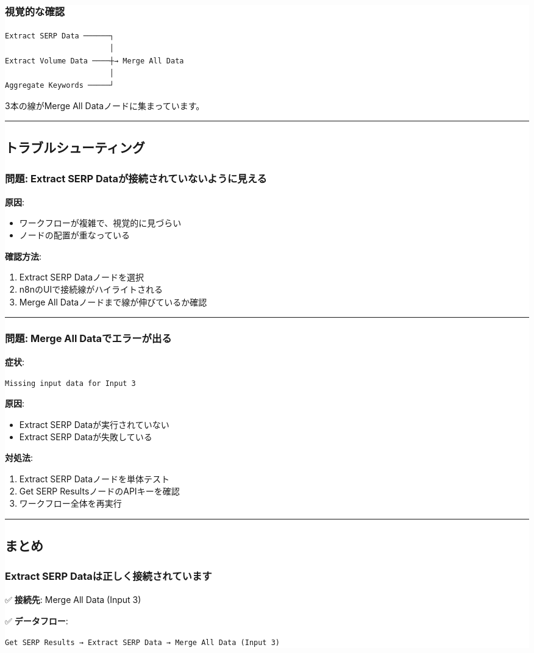 ### 視覚的な確認

```
Extract SERP Data ──────┐
                        │
Extract Volume Data ────┼→ Merge All Data
                        │
Aggregate Keywords ─────┘
```

3本の線がMerge All Dataノードに集まっています。

---

## トラブルシューティング

### 問題: Extract SERP Dataが接続されていないように見える

**原因**:
- ワークフローが複雑で、視覚的に見づらい
- ノードの配置が重なっている

**確認方法**:
1. Extract SERP Dataノードを選択
2. n8nのUIで接続線がハイライトされる
3. Merge All Dataノードまで線が伸びているか確認

---

### 問題: Merge All Dataでエラーが出る

**症状**:
```
Missing input data for Input 3
```

**原因**:
- Extract SERP Dataが実行されていない
- Extract SERP Dataが失敗している

**対処法**:
1. Extract SERP Dataノードを単体テスト
2. Get SERP ResultsノードのAPIキーを確認
3. ワークフロー全体を再実行

---

## まとめ

### Extract SERP Dataは正しく接続されています

✅ **接続先**: Merge All Data (Input 3)

✅ **データフロー**:
```
Get SERP Results → Extract SERP Data → Merge All Data (Input 3)
```
